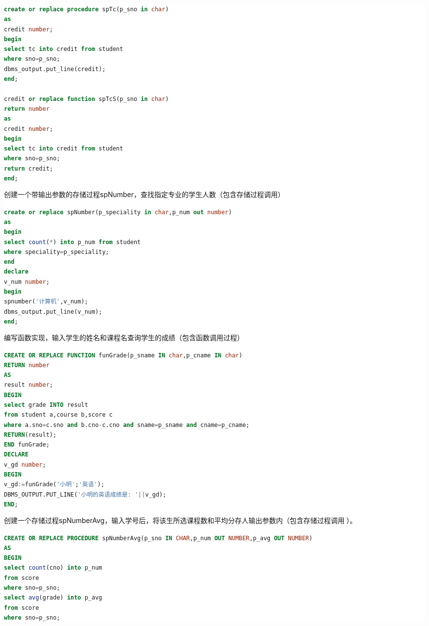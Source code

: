 ```sql
create or replace procedure spTc(p_sno in char)
as
credit number;
begin
select tc into credit from student
where sno=p_sno;
dbms_output.put_line(credit);
end;

credit or replace function spTcS(p_sno in char)
return number
as
credit number;
begin 
select tc into credit from student
where sno=p_sno;
return credit;
end;
```
创建一个带输出参数的存储过程spNumber，查找指定专业的学生人数（包含存储过程调用）
```sql
create or replace spNumber(p_speciality in char,p_num out number)
as
begin
select count(*) into p_num from student
where speciality=p_speciality;
end
declare
v_num number;
begin
spnumber('计算机',v_num);
dbms_output.put_line(v_num);
end;
```
编写函数实现，输入学生的姓名和课程名查询学生的成绩（包含函数调用过程）
```sql
CREATE OR REPLACE FUNCTION funGrade(p_sname IN char,p_cname IN char)
RETURN number
AS
result number;
BEGIN
select grade INTO result
from student a,course b,score c
where a.sno=c.sno and b.cno-c.cno and sname=p_sname and cname=p_cname;
RETURN(result);
END funGrade;
DECLARE
v_gd number;
BEGIN
v_gd:=funGrade('小明';'英语');
DBMS_OUTPUT.PUT_LINE('小明的英语成绩是: '||v_gd);
END;
```
创建一个存储过程spNumberAvg，输入学号后，将该生所选课程数和平均分存人输出参数内（包含存储过程调用 ）。
```sql
CREATE OR REPLACE PROCEDURE spNumberAvg(p_sno IN CHAR,p_num OUT NUMBER,p_avg OUT NUMBER)
AS
BEGIN
select count(cno) into p_num
from score
where sno=p_sno;
select avg(grade) into p_avg
from score
where sno=p_sno;
```